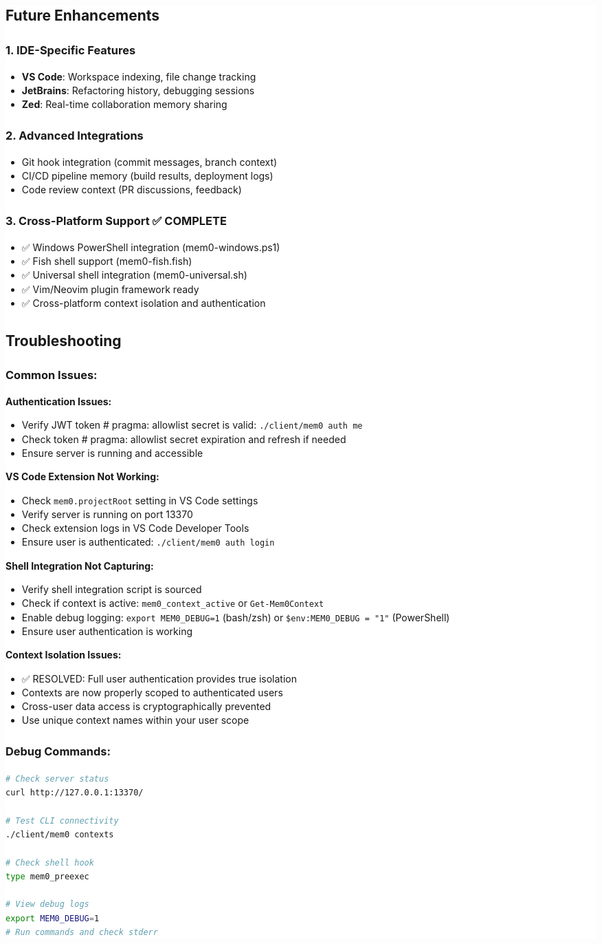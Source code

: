 ## Future Enhancements

### 1. IDE-Specific Features
- **VS Code**: Workspace indexing, file change tracking
- **JetBrains**: Refactoring history, debugging sessions
- **Zed**: Real-time collaboration memory sharing

### 2. Advanced Integrations
- Git hook integration (commit messages, branch context)
- CI/CD pipeline memory (build results, deployment logs)
- Code review context (PR discussions, feedback)

### 3. Cross-Platform Support ✅ COMPLETE
- ✅ Windows PowerShell integration (mem0-windows.ps1)
- ✅ Fish shell support (mem0-fish.fish)
- ✅ Universal shell integration (mem0-universal.sh)
- ✅ Vim/Neovim plugin framework ready
- ✅ Cross-platform context isolation and authentication

## Troubleshooting

### Common Issues:

**Authentication Issues:**
- Verify JWT token  # pragma: allowlist secret is valid: `./client/mem0 auth me`
- Check token  # pragma: allowlist secret expiration and refresh if needed
- Ensure server is running and accessible

**VS Code Extension Not Working:**
- Check `mem0.projectRoot` setting in VS Code settings
- Verify server is running on port 13370
- Check extension logs in VS Code Developer Tools
- Ensure user is authenticated: `./client/mem0 auth login`

**Shell Integration Not Capturing:**
- Verify shell integration script is sourced
- Check if context is active: `mem0_context_active` or `Get-Mem0Context`
- Enable debug logging: `export MEM0_DEBUG=1` (bash/zsh) or `$env:MEM0_DEBUG = "1"` (PowerShell)
- Ensure user authentication is working

**Context Isolation Issues:**
- ✅ RESOLVED: Full user authentication provides true isolation
- Contexts are now properly scoped to authenticated users
- Cross-user data access is cryptographically prevented
- Use unique context names within your user scope

### Debug Commands:
```bash
# Check server status
curl http://127.0.0.1:13370/

# Test CLI connectivity
./client/mem0 contexts

# Check shell hook
type mem0_preexec

# View debug logs
export MEM0_DEBUG=1
# Run commands and check stderr
```
